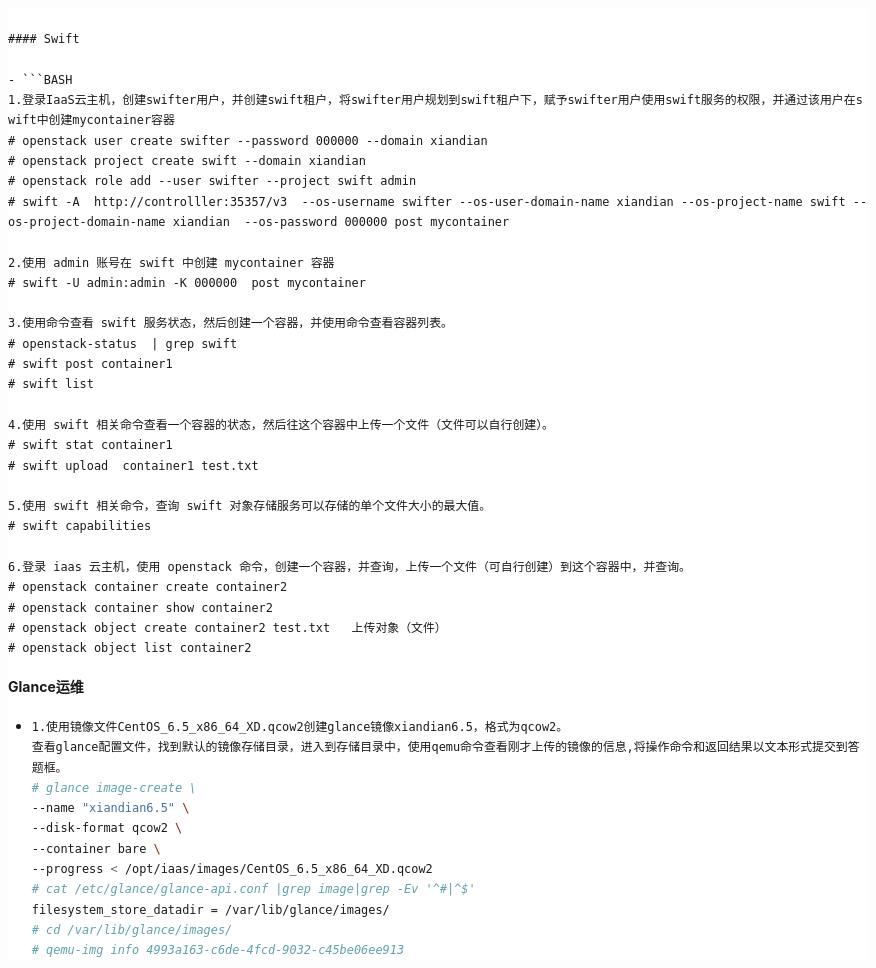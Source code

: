   
  ```

#### Swift

- ```BASH
  1.登录IaaS云主机，创建swifter用户，并创建swift租户，将swifter用户规划到swift租户下，赋予swifter用户使用swift服务的权限，并通过该用户在swift中创建mycontainer容器
  # openstack user create swifter --password 000000 --domain xiandian 
  # openstack project create swift --domain xiandian
  # openstack role add --user swifter --project swift admin
  # swift -A  http://controlller:35357/v3  --os-username swifter --os-user-domain-name xiandian --os-project-name swift --os-project-domain-name xiandian  --os-password 000000 post mycontainer
  
  2.使用 admin 账号在 swift 中创建 mycontainer 容器
  # swift -U admin:admin -K 000000  post mycontainer
  
  3.使用命令查看 swift 服务状态，然后创建一个容器，并使用命令查看容器列表。
  # openstack-status  | grep swift
  # swift post container1
  # swift list
  
  4.使用 swift 相关命令查看一个容器的状态，然后往这个容器中上传一个文件（文件可以自行创建）。
  # swift stat container1
  # swift upload  container1 test.txt
  
  5.使用 swift 相关命令，查询 swift 对象存储服务可以存储的单个文件大小的最大值。
  # swift capabilities
  
  6.登录 iaas 云主机，使用 openstack 命令，创建一个容器，并查询，上传一个文件（可自行创建）到这个容器中，并查询。
  # openstack container create container2
  # openstack container show container2
  # openstack object create container2 test.txt   上传对象（文件）
  # openstack object list container2
  
  ```

#### Glance运维

- ```BASH
  1.使用镜像文件CentOS_6.5_x86_64_XD.qcow2创建glance镜像xiandian6.5，格式为qcow2。
  查看glance配置文件，找到默认的镜像存储目录，进入到存储目录中，使用qemu命令查看刚才上传的镜像的信息,将操作命令和返回结果以文本形式提交到答题框。
  # glance image-create \
  --name "xiandian6.5" \
  --disk-format qcow2 \
  --container bare \
  --progress < /opt/iaas/images/CentOS_6.5_x86_64_XD.qcow2
  # cat /etc/glance/glance-api.conf |grep image|grep -Ev '^#|^$'
  filesystem_store_datadir = /var/lib/glance/images/
  # cd /var/lib/glance/images/
  # qemu-img info 4993a163-c6de-4fcd-9032-c45be06ee913
  